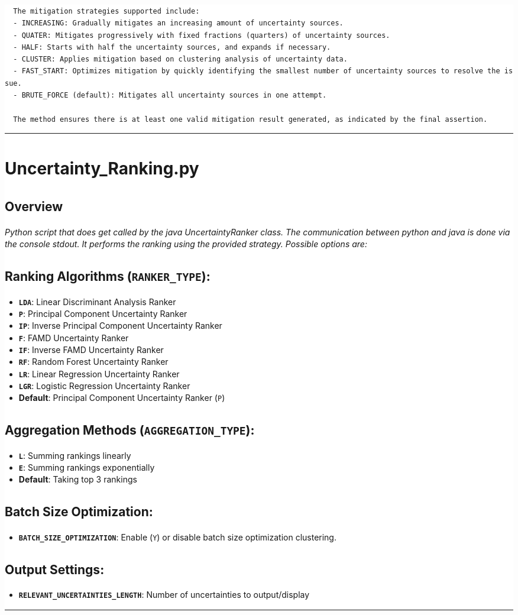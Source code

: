       The mitigation strategies supported include:
      - INCREASING: Gradually mitigates an increasing amount of uncertainty sources.
      - QUATER: Mitigates progressively with fixed fractions (quarters) of uncertainty sources.
      - HALF: Starts with half the uncertainty sources, and expands if necessary.
      - CLUSTER: Applies mitigation based on clustering analysis of uncertainty data.
      - FAST_START: Optimizes mitigation by quickly identifying the smallest number of uncertainty sources to resolve the issue.
      - BRUTE_FORCE (default): Mitigates all uncertainty sources in one attempt.
     
      The method ensures there is at least one valid mitigation result generated, as indicated by the final assertion.

---

# Uncertainty_Ranking.py

## Overview

_Python script that does get called by the java UncertaintyRanker class. The communication between python and java is done via the 
console stdout. It performs the ranking using the provided strategy. Possible options are:_

## Ranking Algorithms (`RANKER_TYPE`):

- **`LDA`**: Linear Discriminant Analysis Ranker
- **`P`**: Principal Component Uncertainty Ranker
- **`IP`**: Inverse Principal Component Uncertainty Ranker
- **`F`**: FAMD Uncertainty Ranker
- **`IF`**: Inverse FAMD Uncertainty Ranker
- **`RF`**: Random Forest Uncertainty Ranker
- **`LR`**: Linear Regression Uncertainty Ranker
- **`LGR`**: Logistic Regression Uncertainty Ranker
- **Default**: Principal Component Uncertainty Ranker (`P`)

## Aggregation Methods (`AGGREGATION_TYPE`):

- **`L`**: Summing rankings linearly
- **`E`**: Summing rankings exponentially
- **Default**: Taking top 3 rankings

## Batch Size Optimization:

- **`BATCH_SIZE_OPTIMIZATION`**: Enable (`Y`) or disable batch size optimization clustering.

## Output Settings:

- **`RELEVANT_UNCERTAINTIES_LENGTH`**: Number of uncertainties to output/display


---
